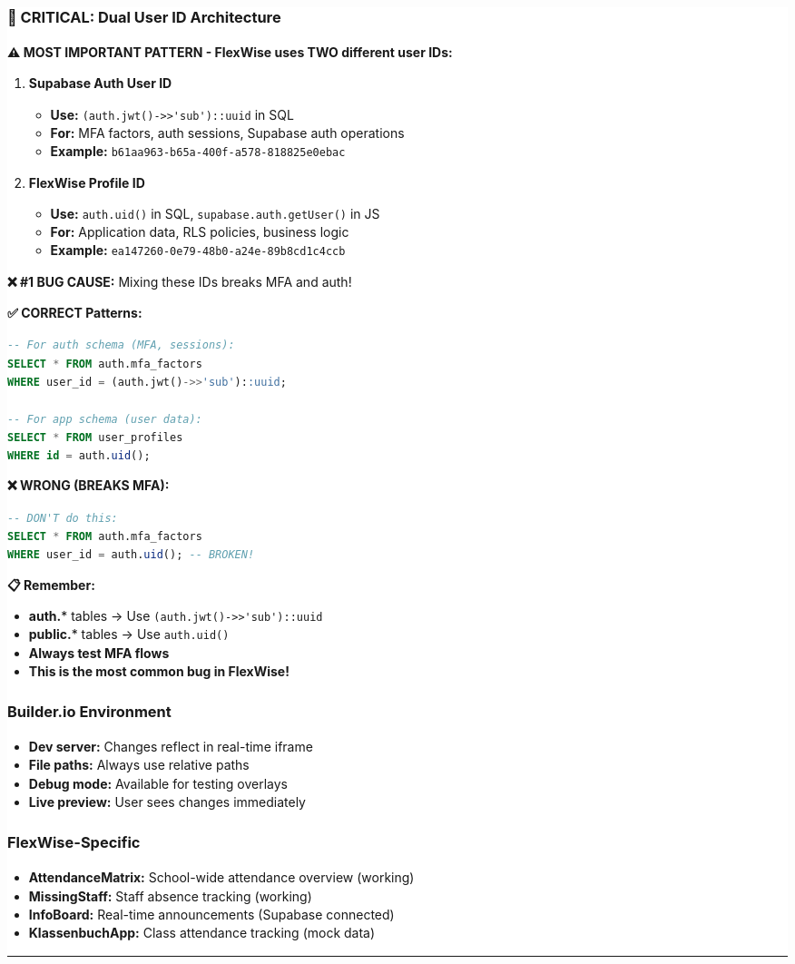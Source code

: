 ### 🚨 CRITICAL: Dual User ID Architecture

**⚠️ MOST IMPORTANT PATTERN - FlexWise uses TWO different user IDs:**

1. **Supabase Auth User ID**
   - **Use:** `(auth.jwt()->>'sub')::uuid` in SQL
   - **For:** MFA factors, auth sessions, Supabase auth operations
   - **Example:** `b61aa963-b65a-400f-a578-818825e0ebac`

2. **FlexWise Profile ID**
   - **Use:** `auth.uid()` in SQL, `supabase.auth.getUser()` in JS
   - **For:** Application data, RLS policies, business logic
   - **Example:** `ea147260-0e79-48b0-a24e-89b8cd1c4ccb`

**❌ #1 BUG CAUSE:** Mixing these IDs breaks MFA and auth!

**✅ CORRECT Patterns:**
```sql
-- For auth schema (MFA, sessions):
SELECT * FROM auth.mfa_factors
WHERE user_id = (auth.jwt()->>'sub')::uuid;

-- For app schema (user data):
SELECT * FROM user_profiles
WHERE id = auth.uid();
```

**❌ WRONG (BREAKS MFA):**
```sql
-- DON'T do this:
SELECT * FROM auth.mfa_factors
WHERE user_id = auth.uid(); -- BROKEN!
```

**📋 Remember:**
- **auth.*** tables → Use `(auth.jwt()->>'sub')::uuid`
- **public.*** tables → Use `auth.uid()`
- **Always test MFA flows**
- **This is the most common bug in FlexWise!**

### Builder.io Environment
- **Dev server:** Changes reflect in real-time iframe
- **File paths:** Always use relative paths
- **Debug mode:** Available for testing overlays
- **Live preview:** User sees changes immediately

### FlexWise-Specific
- **AttendanceMatrix:** School-wide attendance overview (working)
- **MissingStaff:** Staff absence tracking (working) 
- **InfoBoard:** Real-time announcements (Supabase connected)
- **KlassenbuchApp:** Class attendance tracking (mock data)

---
